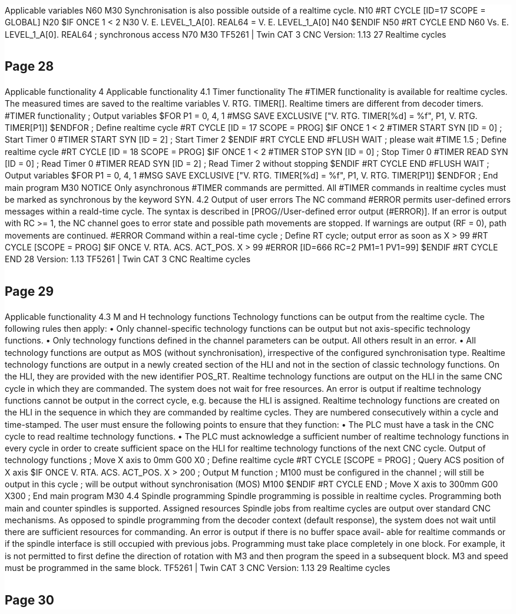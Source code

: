 Applicable variables N60 M30 Synchronisation is also possible outside of a realtime cycle. N10 #RT CYCLE [ID=17 SCOPE = GLOBAL] N20 $IF ONCE 1 < 2 N30 V. E. LEVEL_1_A[0]. REAL64 = V. E. LEVEL_1_A[0] N40 $ENDIF N50 #RT CYCLE END N60 Vs. E. LEVEL_1_A[0]. REAL64 ; synchronous access N70 M30 TF5261 | Twin CAT 3 CNC Version: 1.13 27 Realtime cycles
## Page 28

Applicable functionality 4 Applicable functionality 4.1 Timer functionality The #TIMER functionality is available for realtime cycles. The measured times are saved to the realtime variables V. RTG. TIMER[]. Realtime timers are different from decoder timers. #TIMER functionality ; Output variables $FOR P1 = 0, 4, 1 #MSG SAVE EXCLUSIVE ["V. RTG. TIMER[%d] = %f", P1, V. RTG. TIMER[P1]] $ENDFOR ; Define realtime cycle #RT CYCLE [ID = 17 SCOPE = PROG] $IF ONCE 1 < 2 #TIMER START SYN [ID = 0] ; Start Timer 0 #TIMER START SYN [ID = 2] ; Start Timer 2 $ENDIF #RT CYCLE END #FLUSH WAIT ; please wait #TIME 1.5 ; Define realtime cycle #RT CYCLE [ID = 18 SCOPE = PROG] $IF ONCE 1 < 2 #TIMER STOP SYN [ID = 0] ; Stop Timer 0 #TIMER READ SYN [ID = 0] ; Read Timer 0 #TIMER READ SYN [ID = 2] ; Read Timer 2 without stopping $ENDIF #RT CYCLE END #FLUSH WAIT ; Output variables $FOR P1 = 0, 4, 1 #MSG SAVE EXCLUSIVE ["V. RTG. TIMER[%d] = %f", P1, V. RTG. TIMER[P1]] $ENDFOR ; End main program M30 NOTICE Only asynchronous #TIMER commands are permitted. All #TIMER commands in realtime cycles must be marked as synchronous by the keyword SYN. 4.2 Output of user errors The NC command #ERROR permits user-defined errors messages within a reald-time cycle. The syntax is described in [PROG//User-defined error output (#ERROR)]. If an error is output with RC >= 1, the NC channel goes to error state and possible path movements are stopped. If warnings are output (RF = 0), path movements are continued. #ERROR Command within a real-time cycle ; Define RT cycle; output error as soon as X > 99 #RT CYCLE [SCOPE = PROG] $IF ONCE V. RTA. ACS. ACT_POS. X > 99 #ERROR [ID=666 RC=2 PM1=1 PV1=99] $ENDIF #RT CYCLE END 28 Version: 1.13 TF5261 | Twin CAT 3 CNC Realtime cycles
## Page 29

Applicable functionality 4.3 M and H technology functions Technology functions can be output from the realtime cycle. The following rules then apply: • Only channel-specific technology functions can be output but not axis-specific technology functions. • Only technology functions defined in the channel parameters can be output. All others result in an error. • All technology functions are output as MOS (without synchronisation), irrespective of the configured synchronisation type. Realtime technology functions are output in a newly created section of the HLI and not in the section of classic technology functions. On the HLI, they are provided with the new identifier POS_RT. Realtime technology functions are output on the HLI in the same CNC cycle in which they are commanded. The system does not wait for free resources. An error is output if realtime technology functions cannot be output in the correct cycle, e.g. because the HLI is assigned. Realtime technology functions are created on the HLI in the sequence in which they are commanded by realtime cycles. They are numbered consecutively within a cycle and time-stamped. The user must ensure the following points to ensure that they function: • The PLC must have a task in the CNC cycle to read realtime technology functions. • The PLC must acknowledge a sufficient number of realtime technology functions in every cycle in order to create sufficient space on the HLI for realtime technology functions of the next CNC cycle. Output of technology functions ; Move X axis to 0mm G00 X0 ; Define realtime cycle #RT CYCLE [SCOPE = PROG] ; Query ACS position of X axis $IF ONCE V. RTA. ACS. ACT_POS. X > 200 ; Output M function ; M100 must be configured in the channel ; will still be output in this cycle ; will be output without synchronisation (MOS) M100 $ENDIF #RT CYCLE END ; Move X axis to 300mm G00 X300 ; End main program M30 4.4 Spindle programming Spindle programming is possible in realtime cycles. Programming both main and counter spindles is supported. Assigned resources Spindle jobs from realtime cycles are output over standard CNC mechanisms. As opposed to spindle programming from the decoder context (default response), the system does not wait until there are sufficient resources for commanding. An error is output if there is no buffer space avail- able for realtime commands or if the spindle interface is still occupied with previous jobs. Programming must take place completely in one block. For example, it is not permitted to first define the direction of rotation with M3 and then program the speed in a subsequent block. M3 and speed must be programmed in the same block. TF5261 | Twin CAT 3 CNC Version: 1.13 29 Realtime cycles
## Page 30
